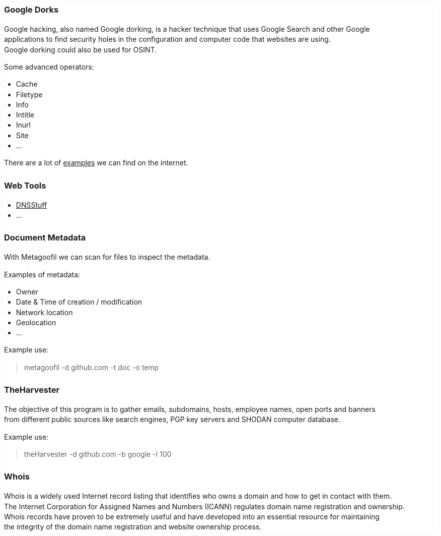 ### Google Dorks  
Google hacking, also named Google dorking, is a hacker technique that uses Google Search and other Google  
applications to find security holes in the configuration and computer code that websites are using.  
Google dorking could also be used for OSINT.  
  
Some advanced operators:  
- Cache  
- Filetype  
- Info  
- Intitle  
- Inurl  
- Site  
- ...  
  
There are a lot of [examples](https://www.exploit-db.com/google-hacking-database) we can find on the internet.  
  
### Web Tools  
- [DNSStuff](https://www.dnsstuff.com)  
- ...  
  
### Document Metadata  
With Metagoofil we can scan for files to inspect the metadata.  
  
Examples of metadata:  
- Owner  
- Date & Time of creation / modification  
- Network location  
- Geolocation  
- ...  
  
Example use:  
>metagoofil -d github.com -t doc -o temp  
  
### TheHarvester  
The objective of this program is to gather emails, subdomains, hosts, employee names, open ports and banners  
from different public sources like search engines, PGP key servers and SHODAN computer database.  
  
Example use:  
>theHarvester -d github.com -b google -l 100  
  
### Whois  
Whois is a widely used Internet record listing that identifies who owns a domain and how to get in contact with them.  
The Internet Corporation for Assigned Names and Numbers (ICANN) regulates domain name registration and ownership.  
Whois records have proven to be extremely useful and have developed into an essential resource for maintaining  
the integrity of the domain name registration and website ownership process.  
  